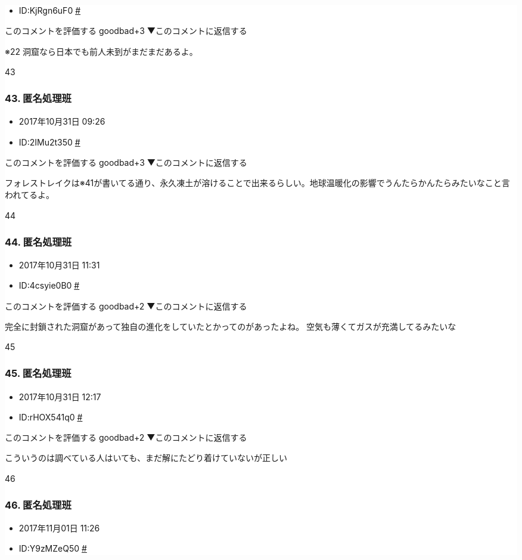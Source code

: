 - ID:KjRgn6uF0 [#](http://livedoor.blogcms.jp/blog/karapaia_zaeega/comment/edit?id=2787739)

このコメントを評価する
goodbad+3
▼このコメントに返信する

※22
洞窟なら日本でも前人未到がまだまだあるよ。

43

### 43. 匿名処理班

- 2017年10月31日 09:26

- ID:2IMu2t350 [#](http://livedoor.blogcms.jp/blog/karapaia_zaeega/comment/edit?id=2788386)

このコメントを評価する
goodbad+3
▼このコメントに返信する

フォレストレイクは※41が書いてる通り、永久凍土が溶けることで出来るらしい。地球温暖化の影響でうんたらかんたらみたいなこと言われてるよ。

44

### 44. 匿名処理班

- 2017年10月31日 11:31

- ID:4csyie0B0 [#](http://livedoor.blogcms.jp/blog/karapaia_zaeega/comment/edit?id=2788412)

このコメントを評価する
goodbad+2
▼このコメントに返信する

完全に封鎖された洞窟があって独自の進化をしていたとかってのがあったよね。
空気も薄くてガスが充満してるみたいな

45

### 45. 匿名処理班

- 2017年10月31日 12:17

- ID:rHOX541q0 [#](http://livedoor.blogcms.jp/blog/karapaia_zaeega/comment/edit?id=2788427)

このコメントを評価する
goodbad+2
▼このコメントに返信する

こういうのは調べている人はいても、まだ解にたどり着けていないが正しい

46

### 46. 匿名処理班

- 2017年11月01日 11:26

- ID:Y9zMZeQ50 [#](http://livedoor.blogcms.jp/blog/karapaia_zaeega/comment/edit?id=2788821)
